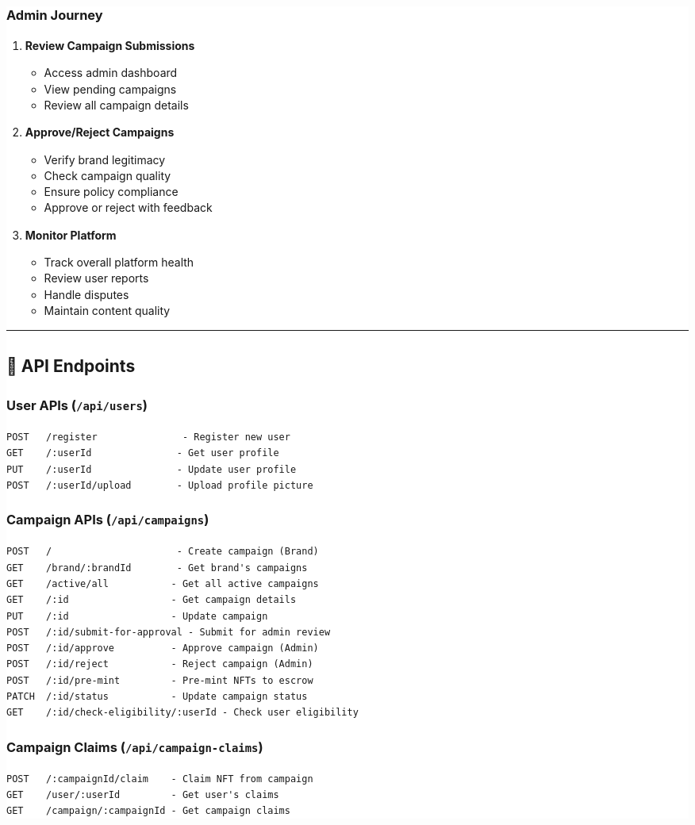 ### **Admin Journey**

1. **Review Campaign Submissions**
   - Access admin dashboard
   - View pending campaigns
   - Review all campaign details

2. **Approve/Reject Campaigns**
   - Verify brand legitimacy
   - Check campaign quality
   - Ensure policy compliance
   - Approve or reject with feedback

3. **Monitor Platform**
   - Track overall platform health
   - Review user reports
   - Handle disputes
   - Maintain content quality

---



## 📡 API Endpoints

### **User APIs** (`/api/users`)
```
POST   /register               - Register new user
GET    /:userId               - Get user profile
PUT    /:userId               - Update user profile
POST   /:userId/upload        - Upload profile picture
```

### **Campaign APIs** (`/api/campaigns`)
```
POST   /                      - Create campaign (Brand)
GET    /brand/:brandId        - Get brand's campaigns
GET    /active/all           - Get all active campaigns
GET    /:id                  - Get campaign details
PUT    /:id                  - Update campaign
POST   /:id/submit-for-approval - Submit for admin review
POST   /:id/approve          - Approve campaign (Admin)
POST   /:id/reject           - Reject campaign (Admin)
POST   /:id/pre-mint         - Pre-mint NFTs to escrow
PATCH  /:id/status           - Update campaign status
GET    /:id/check-eligibility/:userId - Check user eligibility
```

### **Campaign Claims** (`/api/campaign-claims`)
```
POST   /:campaignId/claim    - Claim NFT from campaign
GET    /user/:userId         - Get user's claims
GET    /campaign/:campaignId - Get campaign claims
```

